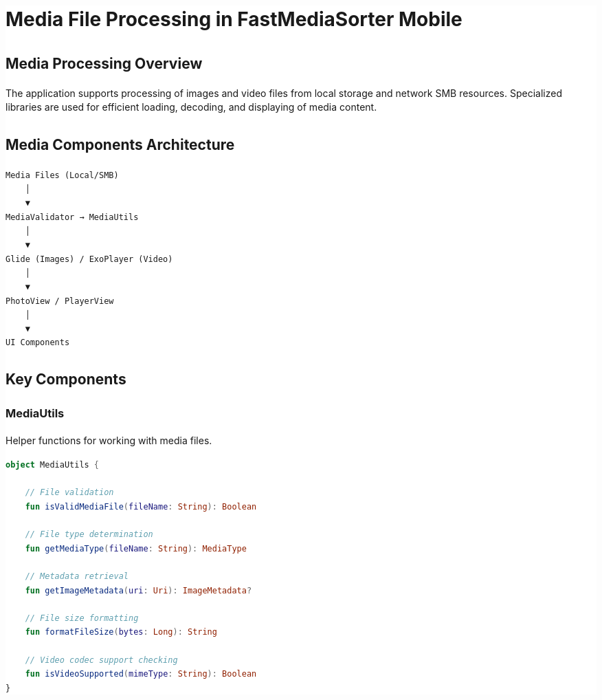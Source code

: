 # Media File Processing in FastMediaSorter Mobile

## Media Processing Overview

The application supports processing of images and video files from local storage and network SMB resources. Specialized libraries are used for efficient loading, decoding, and displaying of media content.

## Media Components Architecture

```
Media Files (Local/SMB)
    │
    ▼
MediaValidator → MediaUtils
    │
    ▼
Glide (Images) / ExoPlayer (Video)
    │
    ▼
PhotoView / PlayerView
    │
    ▼
UI Components
```

## Key Components

### MediaUtils
Helper functions for working with media files.

```kotlin
object MediaUtils {
    
    // File validation
    fun isValidMediaFile(fileName: String): Boolean
    
    // File type determination
    fun getMediaType(fileName: String): MediaType
    
    // Metadata retrieval
    fun getImageMetadata(uri: Uri): ImageMetadata?
    
    // File size formatting
    fun formatFileSize(bytes: Long): String
    
    // Video codec support checking
    fun isVideoSupported(mimeType: String): Boolean
}
```

